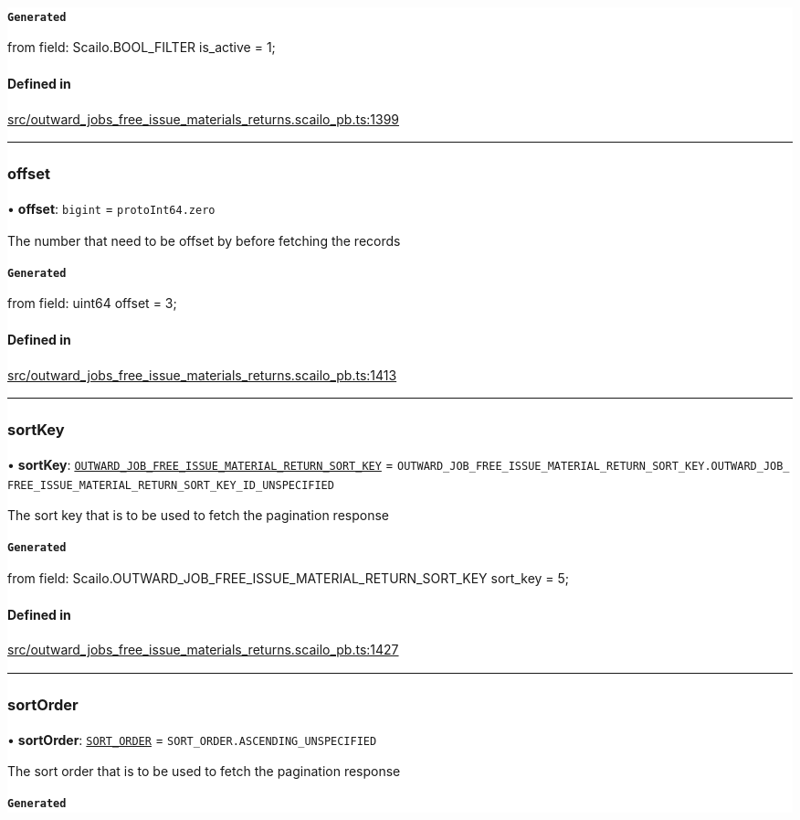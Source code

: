 **`Generated`**

from field: Scailo.BOOL_FILTER is_active = 1;

#### Defined in

[src/outward_jobs_free_issue_materials_returns.scailo_pb.ts:1399](https://github.com/scailo/ts-sdk/blob/c10a36b57201dfa5903d4b53efa1e62aa6208936/src/outward_jobs_free_issue_materials_returns.scailo_pb.ts#L1399)

___

### offset

• **offset**: `bigint` = `protoInt64.zero`

The number that need to be offset by before fetching the records

**`Generated`**

from field: uint64 offset = 3;

#### Defined in

[src/outward_jobs_free_issue_materials_returns.scailo_pb.ts:1413](https://github.com/scailo/ts-sdk/blob/c10a36b57201dfa5903d4b53efa1e62aa6208936/src/outward_jobs_free_issue_materials_returns.scailo_pb.ts#L1413)

___

### sortKey

• **sortKey**: [`OUTWARD_JOB_FREE_ISSUE_MATERIAL_RETURN_SORT_KEY`](../enums/OUTWARD_JOB_FREE_ISSUE_MATERIAL_RETURN_SORT_KEY.md) = `OUTWARD_JOB_FREE_ISSUE_MATERIAL_RETURN_SORT_KEY.OUTWARD_JOB_FREE_ISSUE_MATERIAL_RETURN_SORT_KEY_ID_UNSPECIFIED`

The sort key that is to be used to fetch the pagination response

**`Generated`**

from field: Scailo.OUTWARD_JOB_FREE_ISSUE_MATERIAL_RETURN_SORT_KEY sort_key = 5;

#### Defined in

[src/outward_jobs_free_issue_materials_returns.scailo_pb.ts:1427](https://github.com/scailo/ts-sdk/blob/c10a36b57201dfa5903d4b53efa1e62aa6208936/src/outward_jobs_free_issue_materials_returns.scailo_pb.ts#L1427)

___

### sortOrder

• **sortOrder**: [`SORT_ORDER`](../enums/SORT_ORDER.md) = `SORT_ORDER.ASCENDING_UNSPECIFIED`

The sort order that is to be used to fetch the pagination response

**`Generated`**
